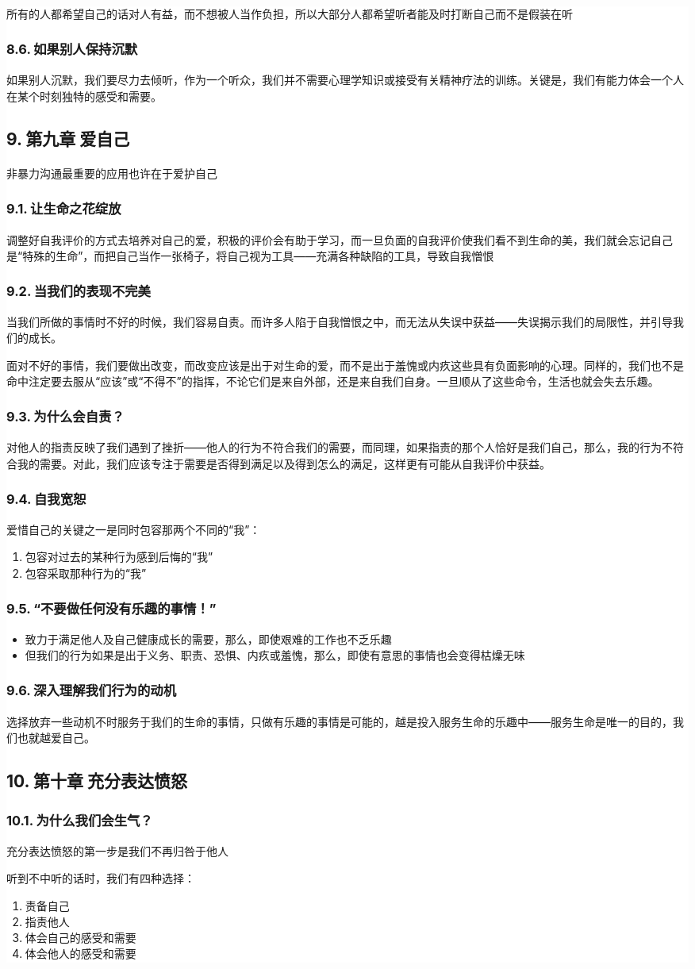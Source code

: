 所有的人都希望自己的话对人有益，而不想被人当作负担，所以大部分人都希望听者能及时打断自己而不是假装在听

###  8.6. <a name='-1'></a>如果别人保持沉默

如果别人沉默，我们要尽力去倾听，作为一个听众，我们并不需要心理学知识或接受有关精神疗法的训练。关键是，我们有能力体会一个人在某个时刻独特的感受和需要。

##  9. <a name='-1'></a>第九章 爱自己

非暴力沟通最重要的应用也许在于爱护自己

###  9.1. <a name='-1'></a>让生命之花绽放

调整好自我评价的方式去培养对自己的爱，积极的评价会有助于学习，而一旦负面的自我评价使我们看不到生命的美，我们就会忘记自己是“特殊的生命”，而把自己当作一张椅子，将自己视为工具——充满各种缺陷的工具，导致自我憎恨

###  9.2. <a name='-1'></a>当我们的表现不完美

当我们所做的事情时不好的时候，我们容易自责。而许多人陷于自我憎恨之中，而无法从失误中获益——失误揭示我们的局限性，并引导我们的成长。

面对不好的事情，我们要做出改变，而改变应该是出于对生命的爱，而不是出于羞愧或内疚这些具有负面影响的心理。同样的，我们也不是命中注定要去服从“应该”或“不得不”的指挥，不论它们是来自外部，还是来自我们自身。一旦顺从了这些命令，生活也就会失去乐趣。

###  9.3. <a name='-1'></a>为什么会自责？

对他人的指责反映了我们遇到了挫折——他人的行为不符合我们的需要，而同理，如果指责的那个人恰好是我们自己，那么，我的行为不符合我的需要。对此，我们应该专注于需要是否得到满足以及得到怎么的满足，这样更有可能从自我评价中获益。

###  9.4. <a name='-1'></a>自我宽恕

爱惜自己的关键之一是同时包容那两个不同的“我”：

1. 包容对过去的某种行为感到后悔的“我”
2. 包容采取那种行为的“我”

###  9.5. <a name='-1'></a>“不要做任何没有乐趣的事情！”

- 致力于满足他人及自己健康成长的需要，那么，即使艰难的工作也不乏乐趣
- 但我们的行为如果是出于义务、职责、恐惧、内疚或羞愧，那么，即使有意思的事情也会变得枯燥无味

###  9.6. <a name='-1'></a>深入理解我们行为的动机

选择放弃一些动机不时服务于我们的生命的事情，只做有乐趣的事情是可能的，越是投入服务生命的乐趣中——服务生命是唯一的目的，我们也就越爱自己。

##  10. <a name='-1'></a>第十章 充分表达愤怒

###  10.1. <a name='-1'></a>为什么我们会生气？

充分表达愤怒的第一步是我们不再归咎于他人

听到不中听的话时，我们有四种选择：

1. 责备自己
2. 指责他人
3. 体会自己的感受和需要
4. 体会他人的感受和需要
